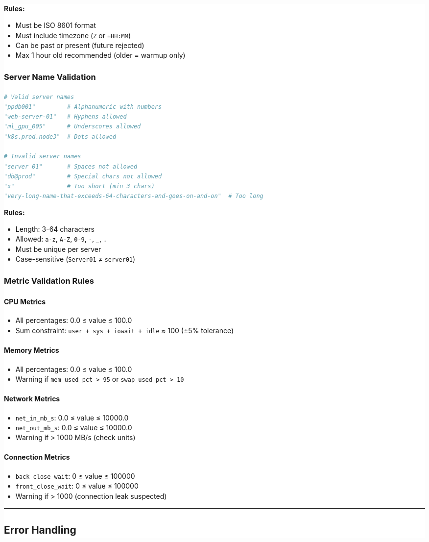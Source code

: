 **Rules:**
- Must be ISO 8601 format
- Must include timezone (`Z` or `±HH:MM`)
- Can be past or present (future rejected)
- Max 1 hour old recommended (older = warmup only)

### Server Name Validation

```python
# Valid server names
"ppdb001"         # Alphanumeric with numbers
"web-server-01"   # Hyphens allowed
"ml_gpu_005"      # Underscores allowed
"k8s.prod.node3"  # Dots allowed

# Invalid server names
"server 01"       # Spaces not allowed
"db@prod"         # Special chars not allowed
"x"               # Too short (min 3 chars)
"very-long-name-that-exceeds-64-characters-and-goes-on-and-on"  # Too long
```

**Rules:**
- Length: 3-64 characters
- Allowed: `a-z`, `A-Z`, `0-9`, `-`, `_`, `.`
- Must be unique per server
- Case-sensitive (`Server01` ≠ `server01`)

### Metric Validation Rules

#### CPU Metrics
- All percentages: 0.0 ≤ value ≤ 100.0
- Sum constraint: `user + sys + iowait + idle` ≈ 100 (±5% tolerance)

#### Memory Metrics
- All percentages: 0.0 ≤ value ≤ 100.0
- Warning if `mem_used_pct > 95` or `swap_used_pct > 10`

#### Network Metrics
- `net_in_mb_s`: 0.0 ≤ value ≤ 10000.0
- `net_out_mb_s`: 0.0 ≤ value ≤ 10000.0
- Warning if > 1000 MB/s (check units)

#### Connection Metrics
- `back_close_wait`: 0 ≤ value ≤ 100000
- `front_close_wait`: 0 ≤ value ≤ 100000
- Warning if > 1000 (connection leak suspected)

---

## Error Handling
